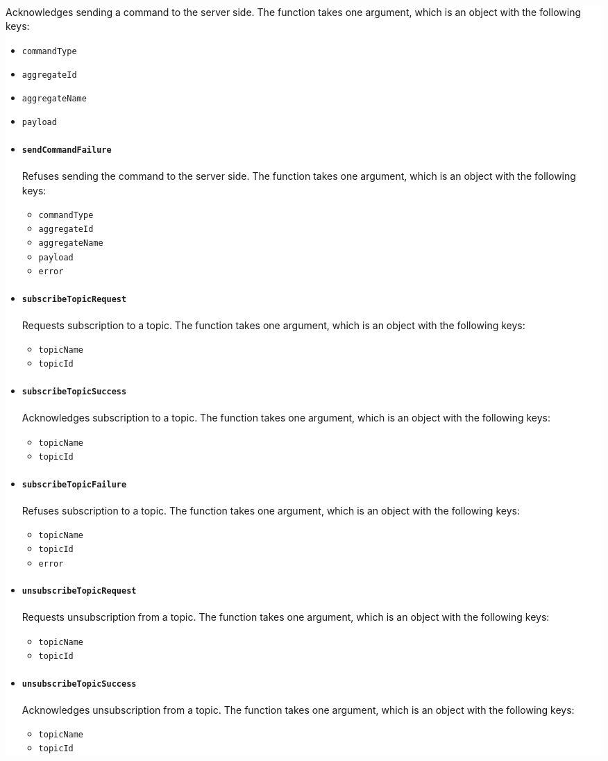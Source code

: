   Acknowledges sending a command to the server side. The function takes one argument, which is an object with the following keys:

  - `commandType`
  - `aggregateId`
  - `aggregateName`
  - `payload`

- #### `sendCommandFailure`

  Refuses sending the command to the server side. The function takes one argument, which is an object with the following keys:

  - `commandType`
  - `aggregateId`
  - `aggregateName`
  - `payload`
  - `error`

- #### `subscribeTopicRequest`

  Requests subscription to a topic. The function takes one argument, which is an object with the following keys:

  - `topicName`
  - `topicId`

- #### `subscribeTopicSuccess`

  Acknowledges subscription to a topic. The function takes one argument, which is an object with the following keys:

  - `topicName`
  - `topicId`

- #### `subscribeTopicFailure`

  Refuses subscription to a topic. The function takes one argument, which is an object with the following keys:

  - `topicName`
  - `topicId`
  - `error`

- #### `unsubscribeTopicRequest`

  Requests unsubscription from a topic. The function takes one argument, which is an object with the following keys:

  - `topicName`
  - `topicId`

- #### `unsubscribeTopicSuccess`

  Acknowledges unsubscription from a topic. The function takes one argument, which is an object with the following keys:

  - `topicName`
  - `topicId`
